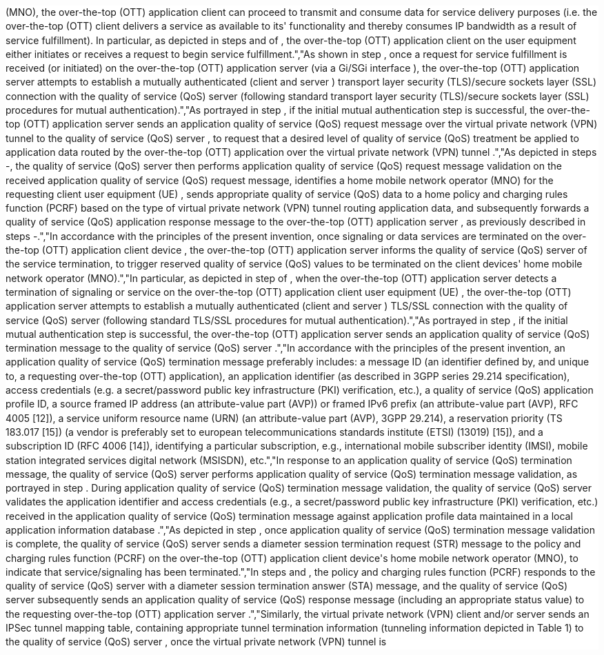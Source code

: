 (MNO), the over-the-top (OTT) application client  can proceed to transmit and consume data for service delivery purposes (i.e. the over-the-top (OTT) client  delivers a service as available to its' functionality and thereby consumes IP bandwidth as a result of service fulfillment). In particular, as depicted in steps and of , the over-the-top (OTT) application client  on the user equipment  either initiates or receives a request to begin service fulfillment.","As shown in step , once a request for service fulfillment is received (or initiated) on the over-the-top (OTT) application server  (via a Gi\/SGi interface ), the over-the-top (OTT) application server  attempts to establish a mutually authenticated (client  and server ) transport layer security (TLS)\/secure sockets layer (SSL) connection with the quality of service (QoS) server  (following standard transport layer security (TLS)\/secure sockets layer (SSL) procedures for mutual authentication).","As portrayed in step , if the initial mutual authentication step is successful, the over-the-top (OTT) application server  sends an application quality of service (QoS) request message over the virtual private network (VPN) tunnel  to the quality of service (QoS) server , to request that a desired level of quality of service (QoS) treatment be applied to application data routed by the over-the-top (OTT) application over the virtual private network (VPN) tunnel .","As depicted in steps -, the quality of service (QoS) server  then performs application quality of service (QoS) request message validation on the received application quality of service (QoS) request message, identifies a home mobile network operator (MNO) for the requesting client user equipment (UE) , sends appropriate quality of service (QoS) data to a home policy and charging rules function (PCRF)  based on the type of virtual private network (VPN) tunnel  routing application data, and subsequently forwards a quality of service (QoS) application response message to the over-the-top (OTT) application server , as previously described in steps -.","In accordance with the principles of the present invention, once signaling or data services are terminated on the over-the-top (OTT) application client device , the over-the-top (OTT) application server  informs the quality of service (QoS) server  of the service termination, to trigger reserved quality of service (QoS) values to be terminated on the client devices'  home mobile network operator (MNO).","In particular, as depicted in step  of , when the over-the-top (OTT) application server  detects a termination of signaling or service on the over-the-top (OTT) application client user equipment (UE) , the over-the-top (OTT) application server  attempts to establish a mutually authenticated (client  and server ) TLS\/SSL connection with the quality of service (QoS) server  (following standard TLS\/SSL procedures for mutual authentication).","As portrayed in step , if the initial mutual authentication step is successful, the over-the-top (OTT) application server  sends an application quality of service (QoS) termination message to the quality of service (QoS) server .","In accordance with the principles of the present invention, an application quality of service (QoS) termination message preferably includes: a message ID (an identifier defined by, and unique to, a requesting over-the-top (OTT) application), an application identifier (as described in 3GPP series 29.214 specification), access credentials (e.g. a secret\/password public key infrastructure (PKI) verification, etc.), a quality of service (QoS) application profile ID, a source framed IP address (an attribute-value part (AVP)) or framed IPv6 prefix (an attribute-value part (AVP), RFC 4005 [12]), a service uniform resource name (URN) (an attribute-value part (AVP), 3GPP 29.214), a reservation priority (TS 183.017 [15]) (a vendor is preferably set to european telecommunications standards institute (ETSI) (13019) [15]), and a subscription ID (RFC 4006 [14]), identifying a particular subscription, e.g., international mobile subscriber identity (IMSI), mobile station integrated services digital network (MSISDN), etc.","In response to an application quality of service (QoS) termination message, the quality of service (QoS) server  performs application quality of service (QoS) termination message validation, as portrayed in step . During application quality of service (QoS) termination message validation, the quality of service (QoS) server  validates the application identifier and access credentials (e.g., a secret\/password public key infrastructure (PKI) verification, etc.) received in the application quality of service (QoS) termination message against application profile data maintained in a local application information database .","As depicted in step , once application quality of service (QoS) termination message validation is complete, the quality of service (QoS) server  sends a diameter session termination request (STR) message to the policy and charging rules function (PCRF)  on the over-the-top (OTT) application client device's  home mobile network operator (MNO), to indicate that service\/signaling has been terminated.","In steps  and , the policy and charging rules function (PCRF)  responds to the quality of service (QoS) server  with a diameter session termination answer (STA) message, and the quality of service (QoS) server  subsequently sends an application quality of service (QoS) response message (including an appropriate status value) to the requesting over-the-top (OTT) application server .","Similarly, the virtual private network (VPN) client  and\/or server  sends an IPSec tunnel mapping table, containing appropriate tunnel termination information (tunneling information depicted in Table 1) to the quality of service (QoS) server , once the virtual private network (VPN) tunnel  is